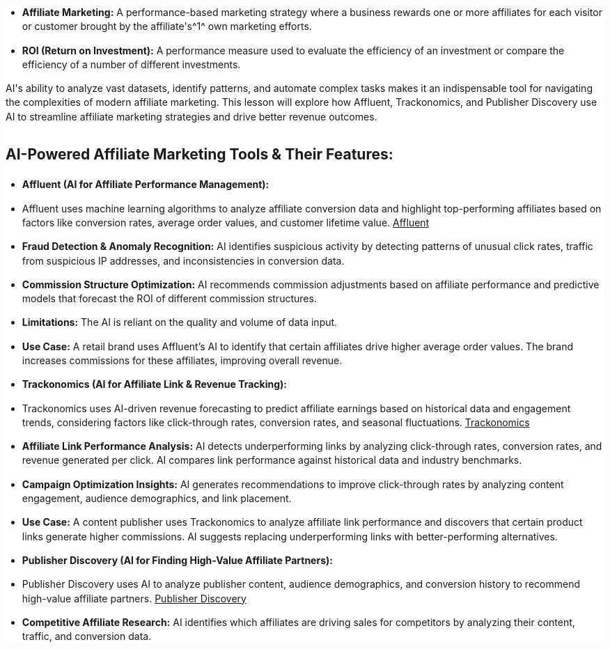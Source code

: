 - **Affiliate Marketing:** A performance-based marketing strategy where a business rewards one or more affiliates for each visitor or customer brought by the affiliate's^1^ own marketing efforts.

- **ROI (Return on Investment):** A performance measure used to evaluate the efficiency of an investment or compare the efficiency of a number of different investments.

AI's ability to analyze vast datasets, identify patterns, and automate complex tasks makes it an indispensable tool for navigating the complexities of modern affiliate marketing. This lesson will explore how Affluent, Trackonomics, and Publisher Discovery use AI to streamline affiliate marketing strategies and drive better revenue outcomes.

## AI-Powered Affiliate Marketing Tools & Their Features:

- **Affluent (AI for Affiliate Performance Management):**

- Affluent uses machine learning algorithms to analyze affiliate conversion data and highlight top-performing affiliates based on factors like conversion rates, average order values, and customer lifetime value. [Affluent](https://affluent.io/)

- **Fraud Detection & Anomaly Recognition:** AI identifies suspicious activity by detecting patterns of unusual click rates, traffic from suspicious IP addresses, and inconsistencies in conversion data.

- **Commission Structure Optimization:** AI recommends commission adjustments based on affiliate performance and predictive models that forecast the ROI of different commission structures.

- **Limitations:** The AI is reliant on the quality and volume of data input.

- **Use Case:** A retail brand uses Affluent’s AI to identify that certain affiliates drive higher average order values. The brand increases commissions for these affiliates, improving overall revenue.

- **Trackonomics (AI for Affiliate Link & Revenue Tracking):**

- Trackonomics uses AI-driven revenue forecasting to predict affiliate earnings based on historical data and engagement trends, considering factors like click-through rates, conversion rates, and seasonal fluctuations. [Trackonomics](https://www.google.com/search?q=https://trackonomics.com/)

- **Affiliate Link Performance Analysis:** AI detects underperforming links by analyzing click-through rates, conversion rates, and revenue generated per click. AI compares link performance against historical data and industry benchmarks.

- **Campaign Optimization Insights:** AI generates recommendations to improve click-through rates by analyzing content engagement, audience demographics, and link placement.

- **Use Case:** A content publisher uses Trackonomics to analyze affiliate link performance and discovers that certain product links generate higher commissions. AI suggests replacing underperforming links with better-performing alternatives.

- **Publisher Discovery (AI for Finding High-Value Affiliate Partners):**

- Publisher Discovery uses AI to analyze publisher content, audience demographics, and conversion history to recommend high-value affiliate partners. [Publisher Discovery](https://publisherdiscovery.com/)

- **Competitive Affiliate Research:** AI identifies which affiliates are driving sales for competitors by analyzing their content, traffic, and conversion data.
